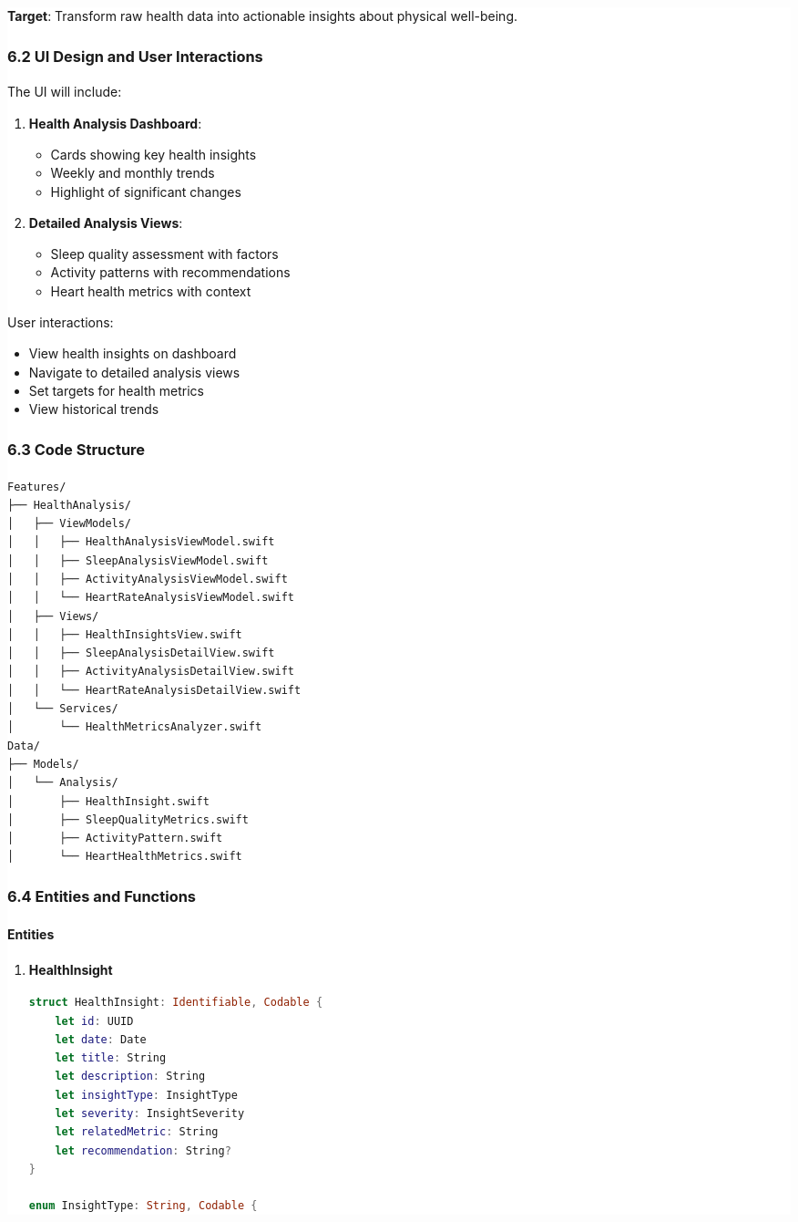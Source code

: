 **Target**: Transform raw health data into actionable insights about physical well-being.

### 6.2 UI Design and User Interactions

The UI will include:

1. **Health Analysis Dashboard**:
   - Cards showing key health insights
   - Weekly and monthly trends
   - Highlight of significant changes

2. **Detailed Analysis Views**:
   - Sleep quality assessment with factors
   - Activity patterns with recommendations
   - Heart health metrics with context

User interactions:
- View health insights on dashboard
- Navigate to detailed analysis views
- Set targets for health metrics
- View historical trends

### 6.3 Code Structure

```
Features/
├── HealthAnalysis/
│   ├── ViewModels/
│   │   ├── HealthAnalysisViewModel.swift
│   │   ├── SleepAnalysisViewModel.swift
│   │   ├── ActivityAnalysisViewModel.swift
│   │   └── HeartRateAnalysisViewModel.swift
│   ├── Views/
│   │   ├── HealthInsightsView.swift
│   │   ├── SleepAnalysisDetailView.swift
│   │   ├── ActivityAnalysisDetailView.swift
│   │   └── HeartRateAnalysisDetailView.swift
│   └── Services/
│       └── HealthMetricsAnalyzer.swift
Data/
├── Models/
│   └── Analysis/
│       ├── HealthInsight.swift
│       ├── SleepQualityMetrics.swift
│       ├── ActivityPattern.swift
│       └── HeartHealthMetrics.swift
```

### 6.4 Entities and Functions

#### Entities

1. **HealthInsight**
   ```swift
   struct HealthInsight: Identifiable, Codable {
       let id: UUID
       let date: Date
       let title: String
       let description: String
       let insightType: InsightType
       let severity: InsightSeverity
       let relatedMetric: String
       let recommendation: String?
   }
   
   enum InsightType: String, Codable {
   ```